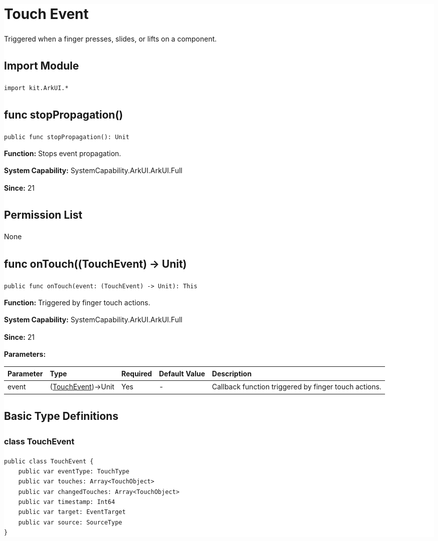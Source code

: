 # Touch Event

Triggered when a finger presses, slides, or lifts on a component.

## Import Module

```cangjie
import kit.ArkUI.*
```

## func stopPropagation()

```cangjie
public func stopPropagation(): Unit
```

**Function:** Stops event propagation.

**System Capability:** SystemCapability.ArkUI.ArkUI.Full

**Since:** 21

## Permission List

None

## func onTouch((TouchEvent) -> Unit)

```cangjie
public func onTouch(event: (TouchEvent) -> Unit): This
```

**Function:** Triggered by finger touch actions.

**System Capability:** SystemCapability.ArkUI.ArkUI.Full

**Since:** 21

**Parameters:**

| Parameter | Type | Required | Default Value | Description |
|:---|:---|:---|:---|:---|
| event | ([TouchEvent](#class-touchevent))->Unit | Yes | - | Callback function triggered by finger touch actions. |

## Basic Type Definitions

### class TouchEvent

```cangjie
public class TouchEvent {
    public var eventType: TouchType
    public var touches: Array<TouchObject>
    public var changedTouches: Array<TouchObject>
    public var timestamp: Int64
    public var target: EventTarget
    public var source: SourceType
}
```
